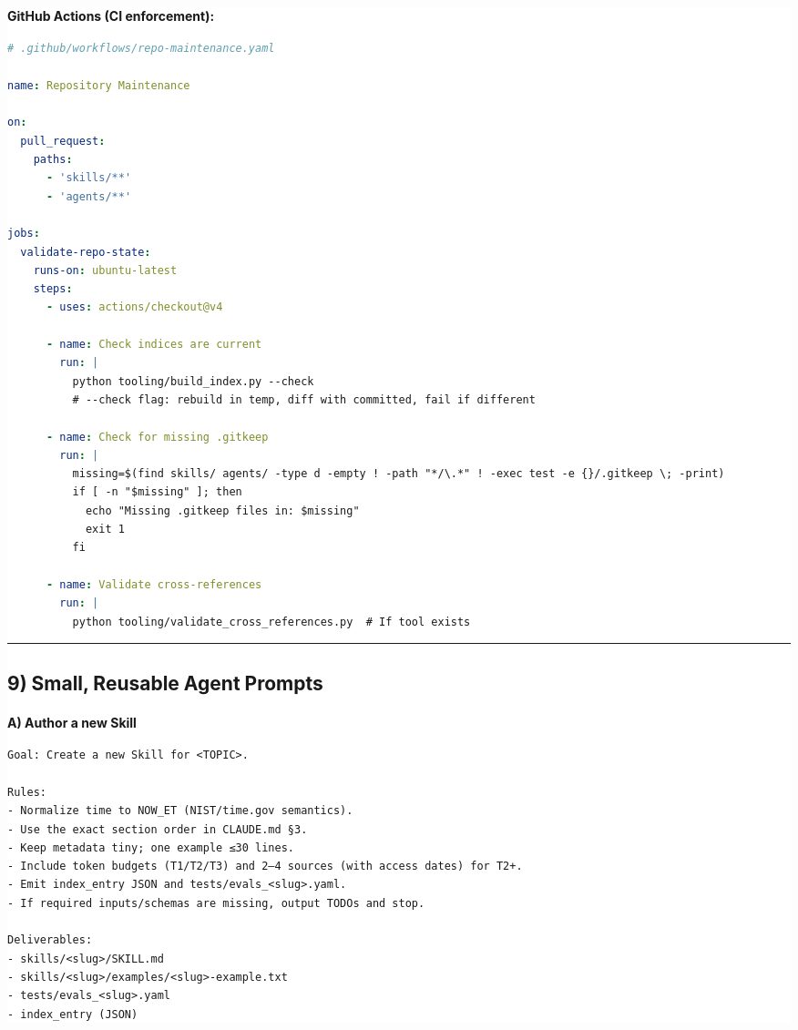 **GitHub Actions (CI enforcement):**

```yaml
# .github/workflows/repo-maintenance.yaml

name: Repository Maintenance

on:
  pull_request:
    paths:
      - 'skills/**'
      - 'agents/**'

jobs:
  validate-repo-state:
    runs-on: ubuntu-latest
    steps:
      - uses: actions/checkout@v4

      - name: Check indices are current
        run: |
          python tooling/build_index.py --check
          # --check flag: rebuild in temp, diff with committed, fail if different

      - name: Check for missing .gitkeep
        run: |
          missing=$(find skills/ agents/ -type d -empty ! -path "*/\.*" ! -exec test -e {}/.gitkeep \; -print)
          if [ -n "$missing" ]; then
            echo "Missing .gitkeep files in: $missing"
            exit 1
          fi

      - name: Validate cross-references
        run: |
          python tooling/validate_cross_references.py  # If tool exists
```

---

## 9) Small, Reusable Agent Prompts

**A) Author a new Skill**

```
Goal: Create a new Skill for <TOPIC>.

Rules:
- Normalize time to NOW_ET (NIST/time.gov semantics).
- Use the exact section order in CLAUDE.md §3.
- Keep metadata tiny; one example ≤30 lines.
- Include token budgets (T1/T2/T3) and 2–4 sources (with access dates) for T2+.
- Emit index_entry JSON and tests/evals_<slug>.yaml.
- If required inputs/schemas are missing, output TODOs and stop.

Deliverables:
- skills/<slug>/SKILL.md
- skills/<slug>/examples/<slug>-example.txt
- tests/evals_<slug>.yaml
- index_entry (JSON)
```

